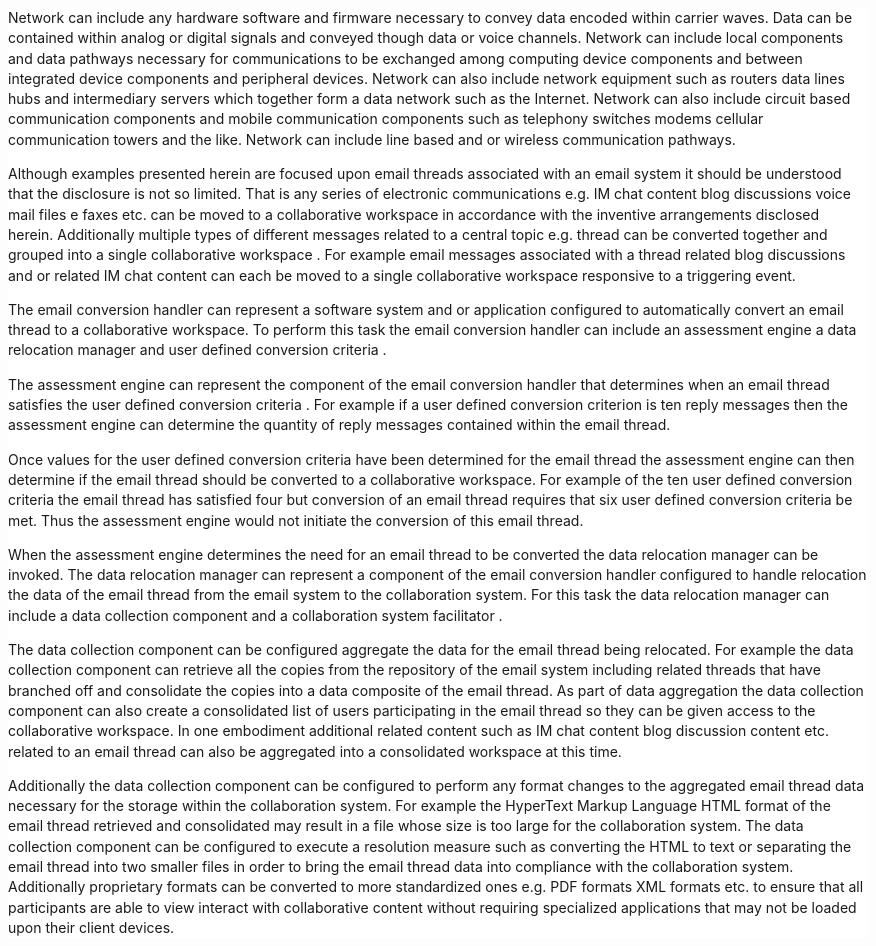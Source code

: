 Network can include any hardware software and firmware necessary to convey data encoded within carrier waves. Data can be contained within analog or digital signals and conveyed though data or voice channels. Network can include local components and data pathways necessary for communications to be exchanged among computing device components and between integrated device components and peripheral devices. Network can also include network equipment such as routers data lines hubs and intermediary servers which together form a data network such as the Internet. Network can also include circuit based communication components and mobile communication components such as telephony switches modems cellular communication towers and the like. Network can include line based and or wireless communication pathways.

Although examples presented herein are focused upon email threads associated with an email system it should be understood that the disclosure is not so limited. That is any series of electronic communications e.g. IM chat content blog discussions voice mail files e faxes etc. can be moved to a collaborative workspace in accordance with the inventive arrangements disclosed herein. Additionally multiple types of different messages related to a central topic e.g. thread can be converted together and grouped into a single collaborative workspace . For example email messages associated with a thread related blog discussions and or related IM chat content can each be moved to a single collaborative workspace responsive to a triggering event.

The email conversion handler can represent a software system and or application configured to automatically convert an email thread to a collaborative workspace. To perform this task the email conversion handler can include an assessment engine a data relocation manager and user defined conversion criteria .

The assessment engine can represent the component of the email conversion handler that determines when an email thread satisfies the user defined conversion criteria . For example if a user defined conversion criterion is ten reply messages then the assessment engine can determine the quantity of reply messages contained within the email thread.

Once values for the user defined conversion criteria have been determined for the email thread the assessment engine can then determine if the email thread should be converted to a collaborative workspace. For example of the ten user defined conversion criteria the email thread has satisfied four but conversion of an email thread requires that six user defined conversion criteria be met. Thus the assessment engine would not initiate the conversion of this email thread.

When the assessment engine determines the need for an email thread to be converted the data relocation manager can be invoked. The data relocation manager can represent a component of the email conversion handler configured to handle relocation the data of the email thread from the email system to the collaboration system. For this task the data relocation manager can include a data collection component and a collaboration system facilitator .

The data collection component can be configured aggregate the data for the email thread being relocated. For example the data collection component can retrieve all the copies from the repository of the email system including related threads that have branched off and consolidate the copies into a data composite of the email thread. As part of data aggregation the data collection component can also create a consolidated list of users participating in the email thread so they can be given access to the collaborative workspace. In one embodiment additional related content such as IM chat content blog discussion content etc. related to an email thread can also be aggregated into a consolidated workspace at this time.

Additionally the data collection component can be configured to perform any format changes to the aggregated email thread data necessary for the storage within the collaboration system. For example the HyperText Markup Language HTML format of the email thread retrieved and consolidated may result in a file whose size is too large for the collaboration system. The data collection component can be configured to execute a resolution measure such as converting the HTML to text or separating the email thread into two smaller files in order to bring the email thread data into compliance with the collaboration system. Additionally proprietary formats can be converted to more standardized ones e.g. PDF formats XML formats etc. to ensure that all participants are able to view interact with collaborative content without requiring specialized applications that may not be loaded upon their client devices.
